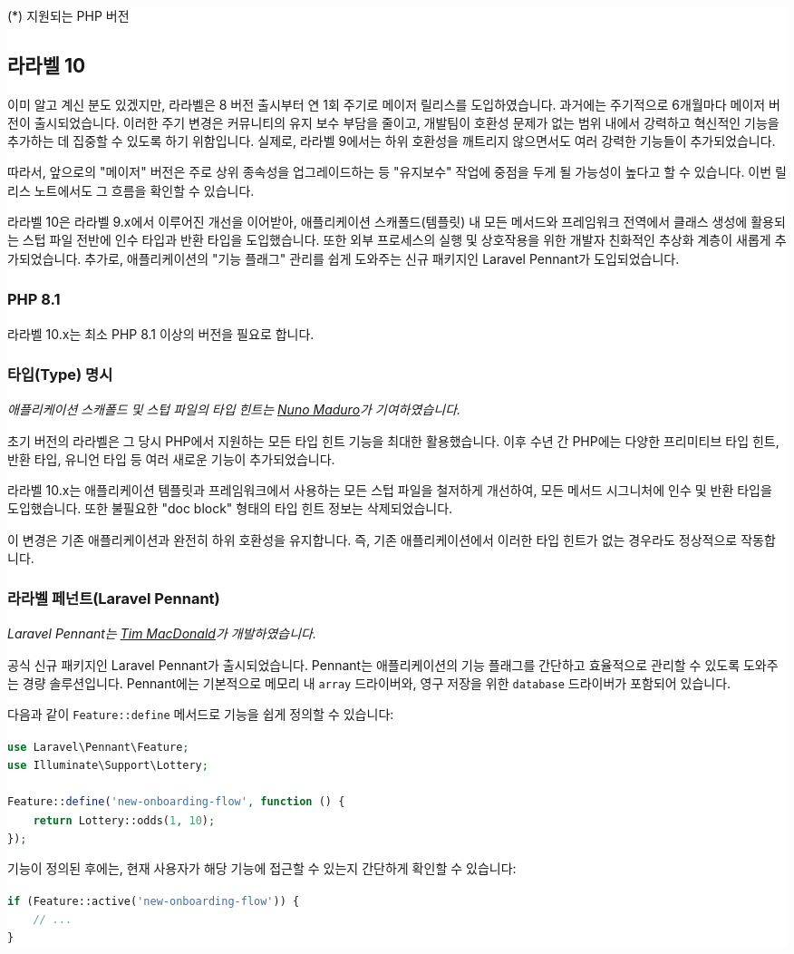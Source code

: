 (*) 지원되는 PHP 버전

<a name="laravel-10"></a>
## 라라벨 10

이미 알고 계신 분도 있겠지만, 라라벨은 8 버전 출시부터 연 1회 주기로 메이저 릴리스를 도입하였습니다. 과거에는 주기적으로 6개월마다 메이저 버전이 출시되었습니다. 이러한 주기 변경은 커뮤니티의 유지 보수 부담을 줄이고, 개발팀이 호환성 문제가 없는 범위 내에서 강력하고 혁신적인 기능을 추가하는 데 집중할 수 있도록 하기 위함입니다. 실제로, 라라벨 9에서는 하위 호환성을 깨트리지 않으면서도 여러 강력한 기능들이 추가되었습니다.

따라서, 앞으로의 "메이저" 버전은 주로 상위 종속성을 업그레이드하는 등 "유지보수" 작업에 중점을 두게 될 가능성이 높다고 할 수 있습니다. 이번 릴리스 노트에서도 그 흐름을 확인할 수 있습니다.

라라벨 10은 라라벨 9.x에서 이루어진 개선을 이어받아, 애플리케이션 스캐폴드(템플릿) 내 모든 메서드와 프레임워크 전역에서 클래스 생성에 활용되는 스텁 파일 전반에 인수 타입과 반환 타입을 도입했습니다. 또한 외부 프로세스의 실행 및 상호작용을 위한 개발자 친화적인 추상화 계층이 새롭게 추가되었습니다. 추가로, 애플리케이션의 "기능 플래그" 관리를 쉽게 도와주는 신규 패키지인 Laravel Pennant가 도입되었습니다.

<a name="php-8"></a>
### PHP 8.1

라라벨 10.x는 최소 PHP 8.1 이상의 버전을 필요로 합니다.

<a name="types"></a>
### 타입(Type) 명시

_애플리케이션 스캐폴드 및 스텁 파일의 타입 힌트는 [Nuno Maduro](https://github.com/nunomaduro)가 기여하였습니다._

초기 버전의 라라벨은 그 당시 PHP에서 지원하는 모든 타입 힌트 기능을 최대한 활용했습니다. 이후 수년 간 PHP에는 다양한 프리미티브 타입 힌트, 반환 타입, 유니언 타입 등 여러 새로운 기능이 추가되었습니다.

라라벨 10.x는 애플리케이션 템플릿과 프레임워크에서 사용하는 모든 스텁 파일을 철저하게 개선하여, 모든 메서드 시그니처에 인수 및 반환 타입을 도입했습니다. 또한 불필요한 "doc block" 형태의 타입 힌트 정보는 삭제되었습니다.

이 변경은 기존 애플리케이션과 완전히 하위 호환성을 유지합니다. 즉, 기존 애플리케이션에서 이러한 타입 힌트가 없는 경우라도 정상적으로 작동합니다.

<a name="laravel-pennant"></a>
### 라라벨 페넌트(Laravel Pennant)

_Laravel Pennant는 [Tim MacDonald](https://github.com/timacdonald)가 개발하였습니다._

공식 신규 패키지인 Laravel Pennant가 출시되었습니다. Pennant는 애플리케이션의 기능 플래그를 간단하고 효율적으로 관리할 수 있도록 도와주는 경량 솔루션입니다. Pennant에는 기본적으로 메모리 내 `array` 드라이버와, 영구 저장을 위한 `database` 드라이버가 포함되어 있습니다.

다음과 같이 `Feature::define` 메서드로 기능을 쉽게 정의할 수 있습니다:

```php
use Laravel\Pennant\Feature;
use Illuminate\Support\Lottery;

Feature::define('new-onboarding-flow', function () {
    return Lottery::odds(1, 10);
});
```

기능이 정의된 후에는, 현재 사용자가 해당 기능에 접근할 수 있는지 간단하게 확인할 수 있습니다:

```php
if (Feature::active('new-onboarding-flow')) {
    // ...
}
```
